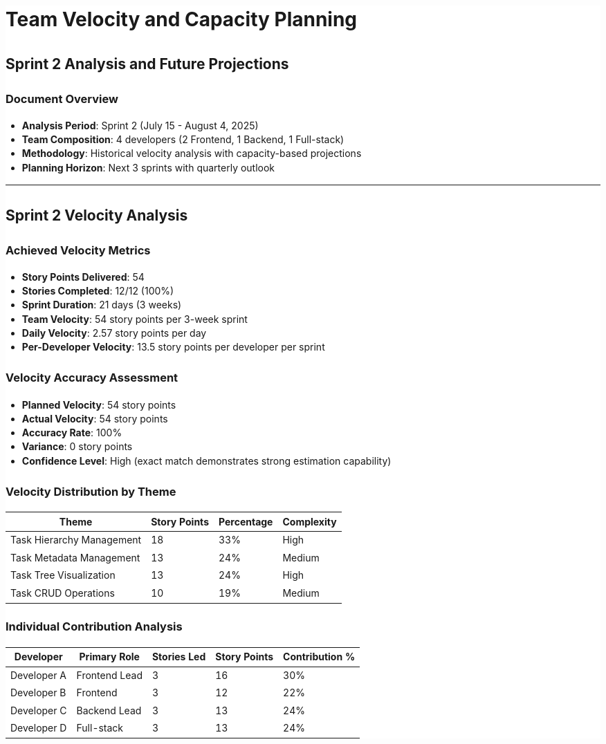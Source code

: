 # Team Velocity and Capacity Planning
## Sprint 2 Analysis and Future Projections

### Document Overview
- **Analysis Period**: Sprint 2 (July 15 - August 4, 2025)
- **Team Composition**: 4 developers (2 Frontend, 1 Backend, 1 Full-stack)
- **Methodology**: Historical velocity analysis with capacity-based projections
- **Planning Horizon**: Next 3 sprints with quarterly outlook

---

## Sprint 2 Velocity Analysis

### Achieved Velocity Metrics
- **Story Points Delivered**: 54
- **Stories Completed**: 12/12 (100%)
- **Sprint Duration**: 21 days (3 weeks)
- **Team Velocity**: 54 story points per 3-week sprint
- **Daily Velocity**: 2.57 story points per day
- **Per-Developer Velocity**: 13.5 story points per developer per sprint

### Velocity Accuracy Assessment
- **Planned Velocity**: 54 story points
- **Actual Velocity**: 54 story points
- **Accuracy Rate**: 100%
- **Variance**: 0 story points
- **Confidence Level**: High (exact match demonstrates strong estimation capability)

### Velocity Distribution by Theme
| Theme | Story Points | Percentage | Complexity |
|-------|-------------|------------|------------|
| Task Hierarchy Management | 18 | 33% | High |
| Task Metadata Management | 13 | 24% | Medium |
| Task Tree Visualization | 13 | 24% | High |
| Task CRUD Operations | 10 | 19% | Medium |

### Individual Contribution Analysis
| Developer | Primary Role | Stories Led | Story Points | Contribution % |
|-----------|-------------|-------------|--------------|----------------|
| Developer A | Frontend Lead | 3 | 16 | 30% |
| Developer B | Frontend | 3 | 12 | 22% |
| Developer C | Backend Lead | 3 | 13 | 24% |
| Developer D | Full-stack | 3 | 13 | 24% |
